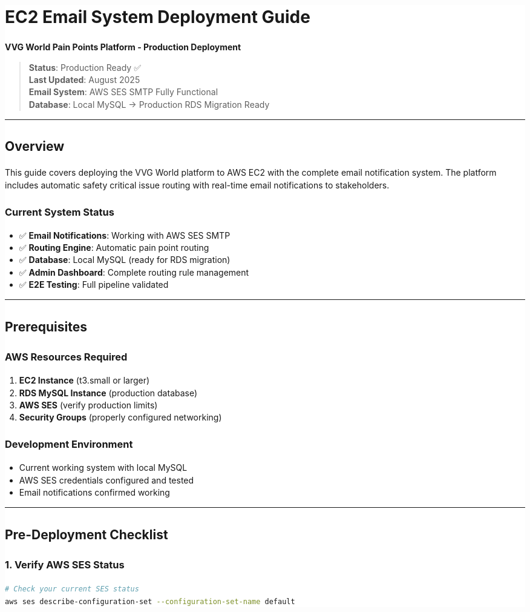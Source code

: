 # EC2 Email System Deployment Guide

**VVG World Pain Points Platform - Production Deployment**

> **Status**: Production Ready ✅  
> **Last Updated**: August 2025  
> **Email System**: AWS SES SMTP Fully Functional  
> **Database**: Local MySQL → Production RDS Migration Ready

---

## Overview

This guide covers deploying the VVG World platform to AWS EC2 with the complete email notification system. The platform includes automatic safety critical issue routing with real-time email notifications to stakeholders.

### Current System Status
- ✅ **Email Notifications**: Working with AWS SES SMTP  
- ✅ **Routing Engine**: Automatic pain point routing  
- ✅ **Database**: Local MySQL (ready for RDS migration)  
- ✅ **Admin Dashboard**: Complete routing rule management  
- ✅ **E2E Testing**: Full pipeline validated

---

## Prerequisites

### AWS Resources Required
1. **EC2 Instance** (t3.small or larger)
2. **RDS MySQL Instance** (production database)
3. **AWS SES** (verify production limits)
4. **Security Groups** (properly configured networking)

### Development Environment
- Current working system with local MySQL
- AWS SES credentials configured and tested
- Email notifications confirmed working

---

## Pre-Deployment Checklist

### 1. Verify AWS SES Status
```bash
# Check your current SES status
aws ses describe-configuration-set --configuration-set-name default
```
